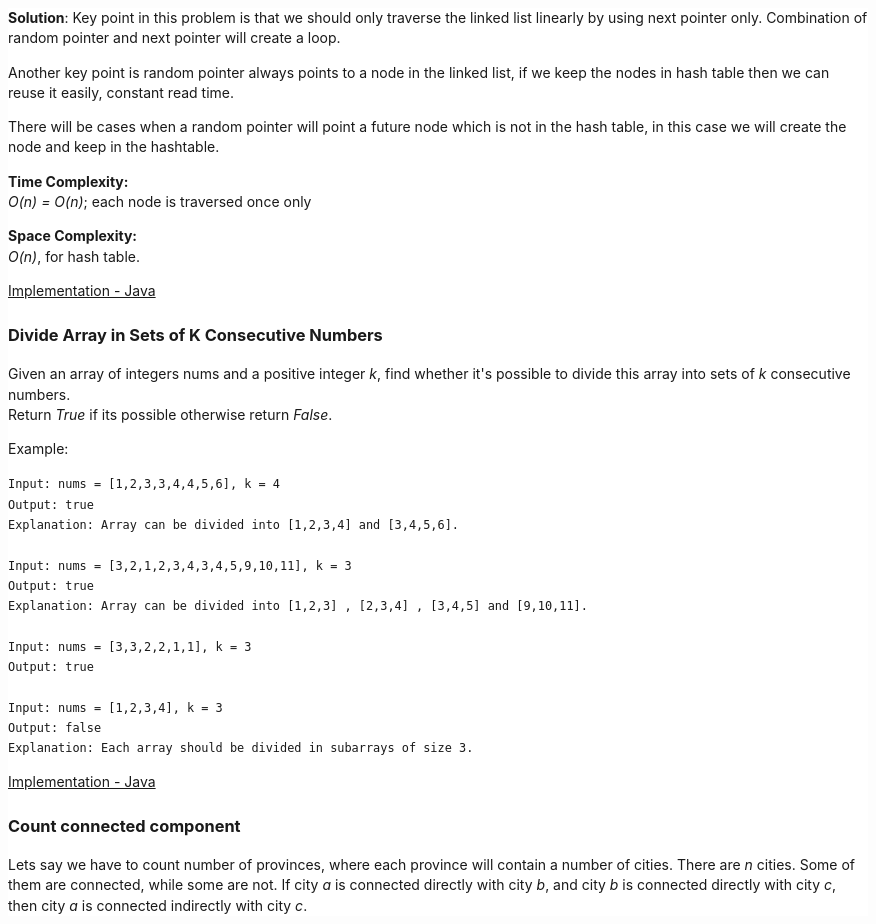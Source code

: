 **Solution**:
Key point in this problem is that we should only traverse the linked list linearly by using next pointer only.
Combination of random pointer and next pointer will create a loop.

Another key point is random pointer always points to a node in the linked list, if we keep the nodes in hash table
then we can reuse it easily, constant read time.

There will be cases when a random pointer will point a future node which is not in the
hash table, in this case we will create the node and keep in the hashtable. 

**Time Complexity:**\
*O(n) = O(n)*; each node is traversed once only

**Space Complexity:**\
*O(n)*, for hash table.

[Implementation - Java](./java/src/com/ds/practice/CopyListWithRandomPointer/CopyListWithRandomPointer.java)


### Divide Array in Sets of K Consecutive Numbers
Given an array of integers nums and a positive integer *k*, find whether it's possible to divide this array 
into sets of *k* consecutive numbers.\
Return *True* if its possible otherwise return *False*.

Example:
```
Input: nums = [1,2,3,3,4,4,5,6], k = 4
Output: true
Explanation: Array can be divided into [1,2,3,4] and [3,4,5,6].

Input: nums = [3,2,1,2,3,4,3,4,5,9,10,11], k = 3
Output: true
Explanation: Array can be divided into [1,2,3] , [2,3,4] , [3,4,5] and [9,10,11].

Input: nums = [3,3,2,2,1,1], k = 3
Output: true

Input: nums = [1,2,3,4], k = 3
Output: false
Explanation: Each array should be divided in subarrays of size 3.
```

[Implementation - Java](./java/src/com/ds/practice/DivideKConsecutiveNumbers/DivideKConsecutiveNumbers.java)

### Count connected component
Lets say we have to count number of provinces, where each province will contain a number of cities.
There are *n* cities. Some of them are connected, while some are not. If city *a* is connected directly with city *b*, and city *b* is 
connected directly with city *c*, then city *a* is connected indirectly with city *c*.
